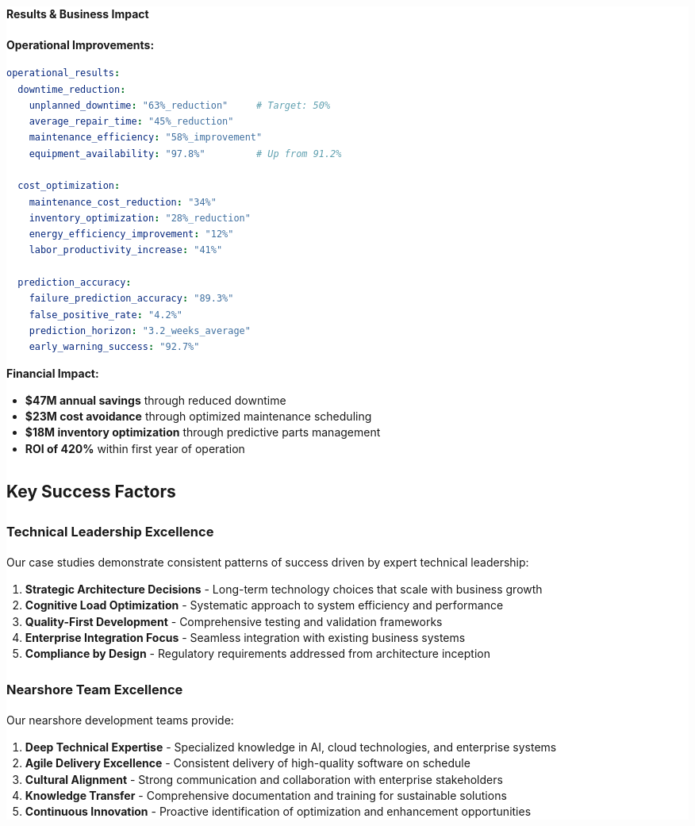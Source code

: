#### Results & Business Impact

**Operational Improvements:**
```yaml
operational_results:
  downtime_reduction:
    unplanned_downtime: "63%_reduction"     # Target: 50%
    average_repair_time: "45%_reduction"
    maintenance_efficiency: "58%_improvement"
    equipment_availability: "97.8%"         # Up from 91.2%
  
  cost_optimization:
    maintenance_cost_reduction: "34%"
    inventory_optimization: "28%_reduction"
    energy_efficiency_improvement: "12%"
    labor_productivity_increase: "41%"
  
  prediction_accuracy:
    failure_prediction_accuracy: "89.3%"
    false_positive_rate: "4.2%"
    prediction_horizon: "3.2_weeks_average"
    early_warning_success: "92.7%"
```

**Financial Impact:**
- **$47M annual savings** through reduced downtime
- **$23M cost avoidance** through optimized maintenance scheduling
- **$18M inventory optimization** through predictive parts management
- **ROI of 420%** within first year of operation

## Key Success Factors

### Technical Leadership Excellence

Our case studies demonstrate consistent patterns of success driven by expert technical leadership:

1. **Strategic Architecture Decisions** - Long-term technology choices that scale with business growth
2. **Cognitive Load Optimization** - Systematic approach to system efficiency and performance
3. **Quality-First Development** - Comprehensive testing and validation frameworks
4. **Enterprise Integration Focus** - Seamless integration with existing business systems
5. **Compliance by Design** - Regulatory requirements addressed from architecture inception

### Nearshore Team Excellence

Our nearshore development teams provide:

1. **Deep Technical Expertise** - Specialized knowledge in AI, cloud technologies, and enterprise systems
2. **Agile Delivery Excellence** - Consistent delivery of high-quality software on schedule
3. **Cultural Alignment** - Strong communication and collaboration with enterprise stakeholders
4. **Knowledge Transfer** - Comprehensive documentation and training for sustainable solutions
5. **Continuous Innovation** - Proactive identification of optimization and enhancement opportunities
